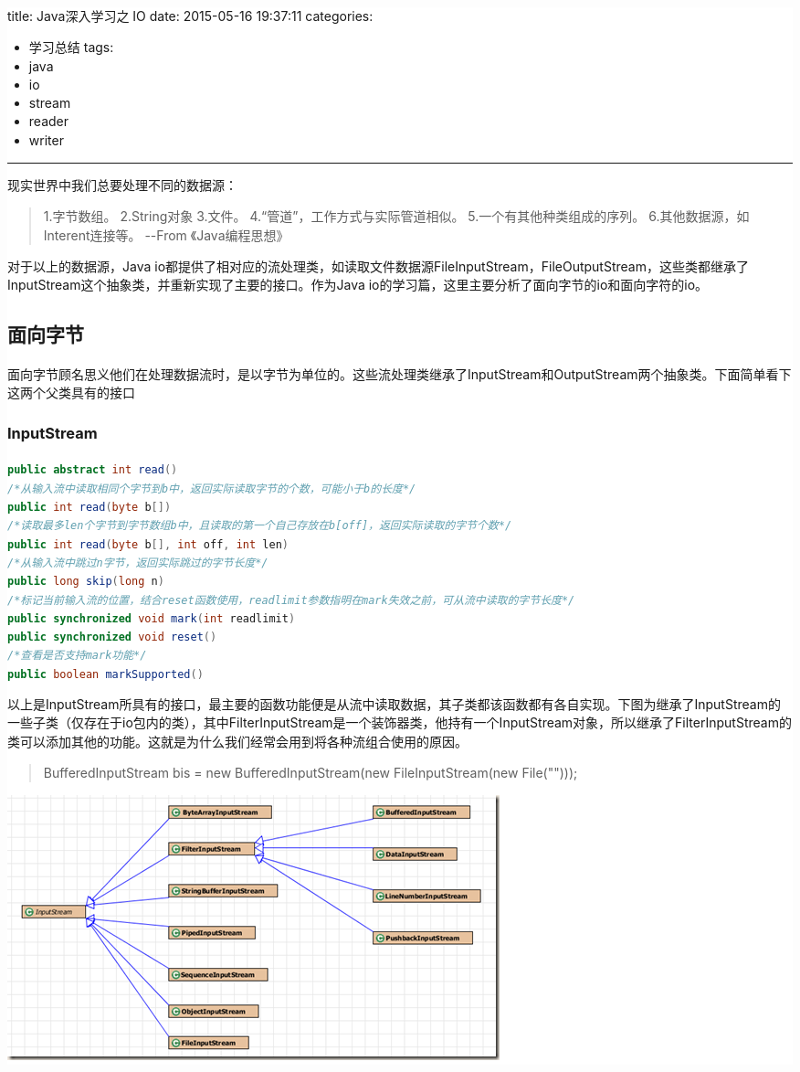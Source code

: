 title: Java深入学习之 IO
date: 2015-05-16 19:37:11
categories:
- 学习总结
tags:
- java
- io
- stream
- reader
- writer
---

现实世界中我们总要处理不同的数据源：

> 1.字节数组。
2.String对象
3.文件。
4.“管道”，工作方式与实际管道相似。
5.一个有其他种类组成的序列。
6.其他数据源，如Interent连接等。  --From  《Java编程思想》

对于以上的数据源，Java io都提供了相对应的流处理类，如读取文件数据源FileInputStream，FileOutputStream，这些类都继承了InputStream这个抽象类，并重新实现了主要的接口。作为Java io的学习篇，这里主要分析了面向字节的io和面向字符的io。



## 面向字节
面向字节顾名思义他们在处理数据流时，是以字节为单位的。这些流处理类继承了InputStream和OutputStream两个抽象类。下面简单看下这两个父类具有的接口

### InputStream

```java
public abstract int read()
/*从输入流中读取相同个字节到b中，返回实际读取字节的个数，可能小于b的长度*/
public int read(byte b[])
/*读取最多len个字节到字节数组b中，且读取的第一个自己存放在b[off]，返回实际读取的字节个数*/
public int read(byte b[], int off, int len)
/*从输入流中跳过n字节，返回实际跳过的字节长度*/
public long skip(long n)
/*标记当前输入流的位置，结合reset函数使用，readlimit参数指明在mark失效之前，可从流中读取的字节长度*/
public synchronized void mark(int readlimit)
public synchronized void reset()
/*查看是否支持mark功能*/
public boolean markSupported()
```

以上是InputStream所具有的接口，最主要的函数功能便是从流中读取数据，其子类都该函数都有各自实现。下图为继承了InputStream的一些子类（仅存在于io包内的类），其中FilterInputStream是一个装饰器类，他持有一个InputStream对象，所以继承了FilterInputStream的类可以添加其他的功能。这就是为什么我们经常会用到将各种流组合使用的原因。

> BufferedInputStream bis = new BufferedInputStream(new FileInputStream(new File("")));

![input stream](../img/io/input_stream.png)